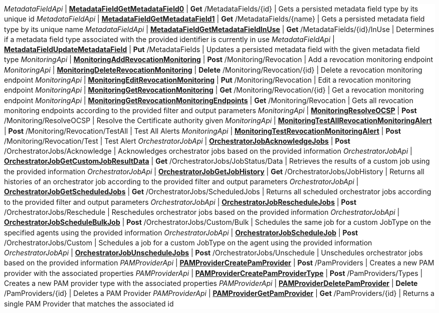 *MetadataFieldApi* | [**MetadataFieldGetMetadataField0**](docs/MetadataFieldApi.md#metadatafieldgetmetadatafield0) | **Get** /MetadataFields/{id} | Gets a persisted metadata field type by its unique id
*MetadataFieldApi* | [**MetadataFieldGetMetadataField1**](docs/MetadataFieldApi.md#metadatafieldgetmetadatafield1) | **Get** /MetadataFields/{name} | Gets a persisted metadata field type by its unique name
*MetadataFieldApi* | [**MetadataFieldGetMetadataFieldInUse**](docs/MetadataFieldApi.md#metadatafieldgetmetadatafieldinuse) | **Get** /MetadataFields/{id}/InUse | Determines if a metadata field type associated with the provided identifier is currently in use
*MetadataFieldApi* | [**MetadataFieldUpdateMetadataField**](docs/MetadataFieldApi.md#metadatafieldupdatemetadatafield) | **Put** /MetadataFields | Updates a persisted metadata field with the given metadata field type
*MonitoringApi* | [**MonitoringAddRevocationMonitoring**](docs/MonitoringApi.md#monitoringaddrevocationmonitoring) | **Post** /Monitoring/Revocation | Add a revocation monitoring endpoint
*MonitoringApi* | [**MonitoringDeleteRevocationMonitoring**](docs/MonitoringApi.md#monitoringdeleterevocationmonitoring) | **Delete** /Monitoring/Revocation/{id} | Delete a revocation monitoring endpoint
*MonitoringApi* | [**MonitoringEditRevocationMonitoring**](docs/MonitoringApi.md#monitoringeditrevocationmonitoring) | **Put** /Monitoring/Revocation | Edit a revocation monitoring endpoint
*MonitoringApi* | [**MonitoringGetRevocationMonitoring**](docs/MonitoringApi.md#monitoringgetrevocationmonitoring) | **Get** /Monitoring/Revocation/{id} | Get a revocation monitoring endpoint
*MonitoringApi* | [**MonitoringGetRevocationMonitoringEndpoints**](docs/MonitoringApi.md#monitoringgetrevocationmonitoringendpoints) | **Get** /Monitoring/Revocation | Gets all revocation monitoring endpoints according to the provided filter and output parameters
*MonitoringApi* | [**MonitoringResolveOCSP**](docs/MonitoringApi.md#monitoringresolveocsp) | **Post** /Monitoring/ResolveOCSP | Resolve the Certificate authority given
*MonitoringApi* | [**MonitoringTestAllRevocationMonitoringAlert**](docs/MonitoringApi.md#monitoringtestallrevocationmonitoringalert) | **Post** /Monitoring/Revocation/TestAll | Test All Alerts
*MonitoringApi* | [**MonitoringTestRevocationMonitoringAlert**](docs/MonitoringApi.md#monitoringtestrevocationmonitoringalert) | **Post** /Monitoring/Revocation/Test | Test Alert
*OrchestratorJobApi* | [**OrchestratorJobAcknowledgeJobs**](docs/OrchestratorJobApi.md#orchestratorjobacknowledgejobs) | **Post** /OrchestratorJobs/Acknowledge | Acknowledges orchestrator jobs based on the provided information
*OrchestratorJobApi* | [**OrchestratorJobGetCustomJobResultData**](docs/OrchestratorJobApi.md#orchestratorjobgetcustomjobresultdata) | **Get** /OrchestratorJobs/JobStatus/Data | Retrieves the results of a custom job using the provided information
*OrchestratorJobApi* | [**OrchestratorJobGetJobHistory**](docs/OrchestratorJobApi.md#orchestratorjobgetjobhistory) | **Get** /OrchestratorJobs/JobHistory | Returns all histories of an orchestrator job according to the provided filter and output parameters
*OrchestratorJobApi* | [**OrchestratorJobGetScheduledJobs**](docs/OrchestratorJobApi.md#orchestratorjobgetscheduledjobs) | **Get** /OrchestratorJobs/ScheduledJobs | Returns all scheduled orchestrator jobs according to the provided filter and output parameters
*OrchestratorJobApi* | [**OrchestratorJobRescheduleJobs**](docs/OrchestratorJobApi.md#orchestratorjobreschedulejobs) | **Post** /OrchestratorJobs/Reschedule | Reschedules orchestrator jobs based on the provided information
*OrchestratorJobApi* | [**OrchestratorJobScheduleBulkJob**](docs/OrchestratorJobApi.md#orchestratorjobschedulebulkjob) | **Post** /OrchestratorJobs/Custom/Bulk | Schedules the same job for a custom JobType on the specified agents using the provided information
*OrchestratorJobApi* | [**OrchestratorJobScheduleJob**](docs/OrchestratorJobApi.md#orchestratorjobschedulejob) | **Post** /OrchestratorJobs/Custom | Schedules a job for a custom JobType on the agent using the provided information
*OrchestratorJobApi* | [**OrchestratorJobUnscheduleJobs**](docs/OrchestratorJobApi.md#orchestratorjobunschedulejobs) | **Post** /OrchestratorJobs/Unschedule | Unschedules orchestrator jobs based on the provided information
*PAMProviderApi* | [**PAMProviderCreatePamProvider**](docs/PAMProviderApi.md#pamprovidercreatepamprovider) | **Post** /PamProviders | Creates a new PAM provider with the associated properties
*PAMProviderApi* | [**PAMProviderCreatePamProviderType**](docs/PAMProviderApi.md#pamprovidercreatepamprovidertype) | **Post** /PamProviders/Types | Creates a new PAM provider type with the associated properties
*PAMProviderApi* | [**PAMProviderDeletePamProvider**](docs/PAMProviderApi.md#pamproviderdeletepamprovider) | **Delete** /PamProviders/{id} | Deletes a PAM Provider
*PAMProviderApi* | [**PAMProviderGetPamProvider**](docs/PAMProviderApi.md#pamprovidergetpamprovider) | **Get** /PamProviders/{id} | Returns a single PAM Provider that matches the associated id